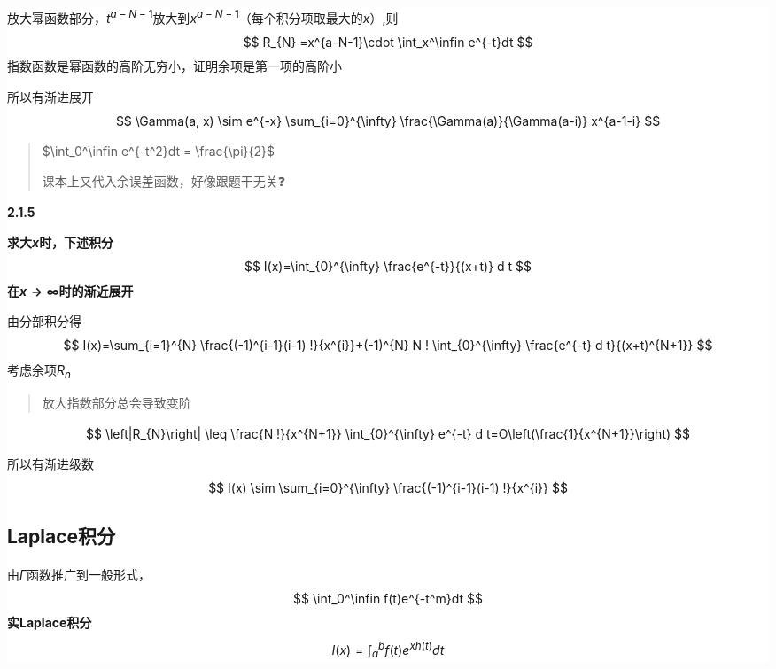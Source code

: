 放大幂函数部分，$t^{a-N-1}$放大到$x^{a-N-1}$（每个积分项取最大的$x$）,则
$$
R_{N}
=x^{a-N-1}\cdot \int_x^\infin e^{-t}dt 
$$
指数函数是幂函数的高阶无穷小，证明余项是第一项的高阶小

所以有渐进展开
$$
\Gamma(a, x) \sim e^{-x} \sum_{i=0}^{\infty} \frac{\Gamma(a)}{\Gamma(a-i)} x^{a-1-i}
$$

> $\int_0^\infin e^{-t^2}dt = \frac{\pi}{2}$
>
> 课本上又代入余误差函数，好像跟题干无关❓

**2.1.5**

**求大$x$时，下述积分**
$$
I(x)=\int_{0}^{\infty} \frac{e^{-t}}{(x+t)} d t
$$
**在$x\rightarrow\infty$时的渐近展开**

由分部积分得
$$
I(x)=\sum_{i=1}^{N} \frac{(-1)^{i-1}(i-1) !}{x^{i}}+(-1)^{N} N ! \int_{0}^{\infty} \frac{e^{-t} d t}{(x+t)^{N+1}}
$$
考虑余项$R_n$

> 放大指数部分总会导致变阶

$$
\left|R_{N}\right| \leq \frac{N !}{x^{N+1}} \int_{0}^{\infty} e^{-t} d t=O\left(\frac{1}{x^{N+1}}\right)
$$

所以有渐进级数
$$
I(x) \sim \sum_{i=0}^{\infty} \frac{(-1)^{i-1}(i-1) !}{x^{i}}
$$


## Laplace积分

由$\Gamma$函数推广到一般形式，
$$
\int_0^\infin f(t)e^{-t^m}dt
$$
**实Laplace积分**
$$
I(x)=\int_{a}^{b} f(t) e^{x h(t)} d t
$$

